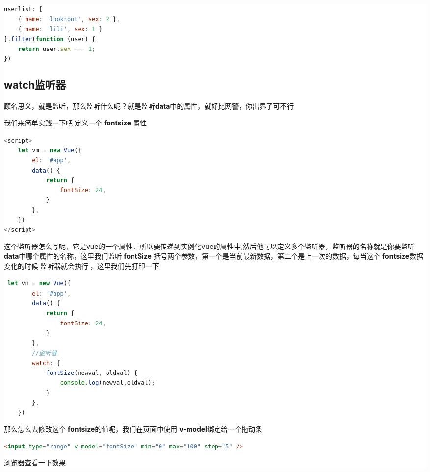 ```JavaScript
userlist: [
    { name: 'lookroot', sex: 2 },
    { name: 'lili', sex: 1 }
].filter(function (user) {
    return user.sex === 1;
})
```


## watch监听器

顾名思义，就是监听，那么监听什么呢？就是监听**data**中的属性，就好比网警，你出界了可不行

我们来简单实践一下吧 定义一个 **fontsize** 属性

```javascript
<script>
    let vm = new Vue({
        el: '#app',
        data() {
            return {
                fontSize: 24,
            }
        },
    })
</script>
```

这个监听器怎么写呢，它是vue的一个属性，所以要传递到实例化vue的属性中,然后他可以定义多个监听器，监听器的名称就是你要监听**data**中哪个属性的名称，这里我们监听 **fontSize** 括号两个参数，第一个是当前最新数据，第二个是上一次的数据，每当这个 **fontsize**数据变化的时候 监听器就会执行 ，这里我们先打印一下

```javascript
 let vm = new Vue({
        el: '#app',
        data() {
            return {
                fontSize: 24,
            }
        },
        //监听器
        watch: {
            fontSize(newval, oldval) {
                console.log(newval,oldval);
            }
        },
    })
```

那么怎么去修改这个 **fontsize**的值呢，我们在页面中使用 **v-model**绑定给一个拖动条

```html
<input type="range" v-model="fontSize" min="0" max="100" step="5" />
```

浏览器查看一下效果
